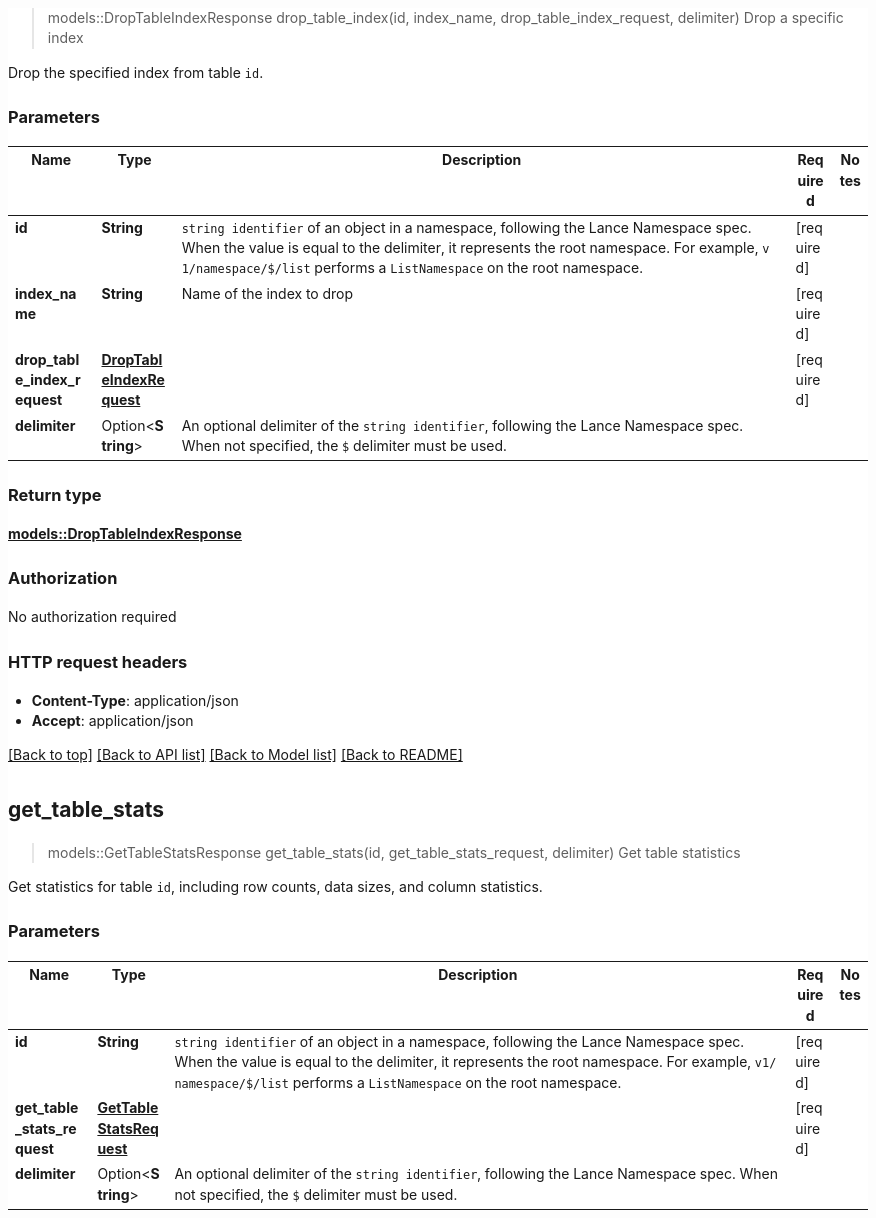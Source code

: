 > models::DropTableIndexResponse drop_table_index(id, index_name, drop_table_index_request, delimiter)
Drop a specific index

Drop the specified index from table `id`. 

### Parameters


Name | Type | Description  | Required | Notes
------------- | ------------- | ------------- | ------------- | -------------
**id** | **String** | `string identifier` of an object in a namespace, following the Lance Namespace spec. When the value is equal to the delimiter, it represents the root namespace. For example, `v1/namespace/$/list` performs a `ListNamespace` on the root namespace.  | [required] |
**index_name** | **String** | Name of the index to drop | [required] |
**drop_table_index_request** | [**DropTableIndexRequest**](DropTableIndexRequest.md) |  | [required] |
**delimiter** | Option<**String**> | An optional delimiter of the `string identifier`, following the Lance Namespace spec. When not specified, the `$` delimiter must be used.  |  |

### Return type

[**models::DropTableIndexResponse**](DropTableIndexResponse.md)

### Authorization

No authorization required

### HTTP request headers

- **Content-Type**: application/json
- **Accept**: application/json

[[Back to top]](#) [[Back to API list]](../README.md#documentation-for-api-endpoints) [[Back to Model list]](../README.md#documentation-for-models) [[Back to README]](../README.md)


## get_table_stats

> models::GetTableStatsResponse get_table_stats(id, get_table_stats_request, delimiter)
Get table statistics

Get statistics for table `id`, including row counts, data sizes, and column statistics. 

### Parameters


Name | Type | Description  | Required | Notes
------------- | ------------- | ------------- | ------------- | -------------
**id** | **String** | `string identifier` of an object in a namespace, following the Lance Namespace spec. When the value is equal to the delimiter, it represents the root namespace. For example, `v1/namespace/$/list` performs a `ListNamespace` on the root namespace.  | [required] |
**get_table_stats_request** | [**GetTableStatsRequest**](GetTableStatsRequest.md) |  | [required] |
**delimiter** | Option<**String**> | An optional delimiter of the `string identifier`, following the Lance Namespace spec. When not specified, the `$` delimiter must be used.  |  |
